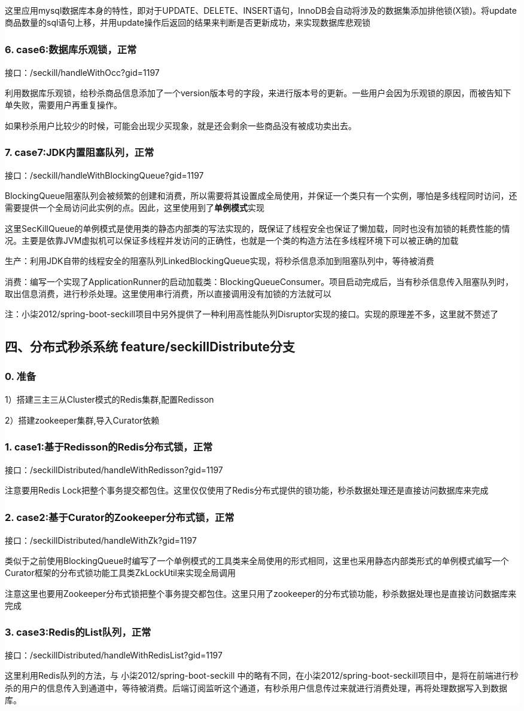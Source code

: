 这里应用mysql数据库本身的特性，即对于UPDATE、DELETE、INSERT语句，InnoDB会自动将涉及的数据集添加排他锁(X锁)。将update商品数量的sql语句上移，并用update操作后返回的结果来判断是否更新成功，来实现数据库悲观锁

### 6. case6:数据库乐观锁，正常
接口：/seckill/handleWithOcc?gid=1197

利用数据库乐观锁，给秒杀商品信息添加了一个version版本号的字段，来进行版本号的更新。一些用户会因为乐观锁的原因，而被告知下单失败，需要用户再重复操作。

如果秒杀用户比较少的时候，可能会出现少买现象，就是还会剩余一些商品没有被成功卖出去。

### 7. case7:JDK内置阻塞队列，正常

接口：/seckill/handleWithBlockingQueue?gid=1197

BlockingQueue阻塞队列会被频繁的创建和消费，所以需要将其设置成全局使用，并保证一个类只有一个实例，哪怕是多线程同时访问，还需要提供一个全局访问此实例的点。因此，这里使用到了**单例模式**实现

这里SecKillQueue的单例模式是使用类的静态内部类的写法实现的，既保证了线程安全也保证了懒加载，同时也没有加锁的耗费性能的情况。主要是依靠JVM虚拟机可以保证多线程并发访问的正确性，也就是一个类的构造方法在多线程环境下可以被正确的加载

生产：利用JDK自带的线程安全的阻塞队列LinkedBlockingQueue实现，将秒杀信息添加到阻塞队列中，等待被消费

消费：编写一个实现了ApplicationRunner的启动加载类：BlockingQueueConsumer。项目启动完成后，当有秒杀信息传入阻塞队列时，取出信息消费，进行秒杀处理。这里使用串行消费，所以直接调用没有加锁的方法就可以

注：小柒2012/spring-boot-seckill项目中另外提供了一种利用高性能队列Disruptor实现的接口。实现的原理差不多，这里就不赘述了

## 四、分布式秒杀系统 feature/seckillDistribute分支

### 0. 准备

1）搭建三主三从Cluster模式的Redis集群,配置Redisson

2）搭建zookeeper集群,导入Curator依赖


### 1. case1:基于Redisson的Redis分布式锁，正常

接口：/seckillDistributed/handleWithRedisson?gid=1197

注意要用Redis Lock把整个事务提交都包住。这里仅仅使用了Redis分布式提供的锁功能，秒杀数据处理还是直接访问数据库来完成

### 2. case2:基于Curator的Zookeeper分布式锁，正常

接口：/seckillDistributed/handleWithZk?gid=1197

类似于之前使用BlockingQueue时编写了一个单例模式的工具类来全局使用的形式相同，这里也采用静态内部类形式的单例模式编写一个Curator框架的分布式锁功能工具类ZkLockUtil来实现全局调用

注意这里也要用Zookeeper分布式锁把整个事务提交都包住。这里只用了zookeeper的分布式锁功能，秒杀数据处理也是直接访问数据库来完成

### 3. case3:Redis的List队列，正常

接口：/seckillDistributed/handleWithRedisList?gid=1197

这里利用Redis队列的方法，与 小柒2012/spring-boot-seckill 中的略有不同，在小柒2012/spring-boot-seckill项目中，是将在前端进行秒杀的用户的信息传入到通道中，等待被消费。后端订阅监听这个通道，有秒杀用户信息传过来就进行消费处理，再将处理数据写入到数据库。
